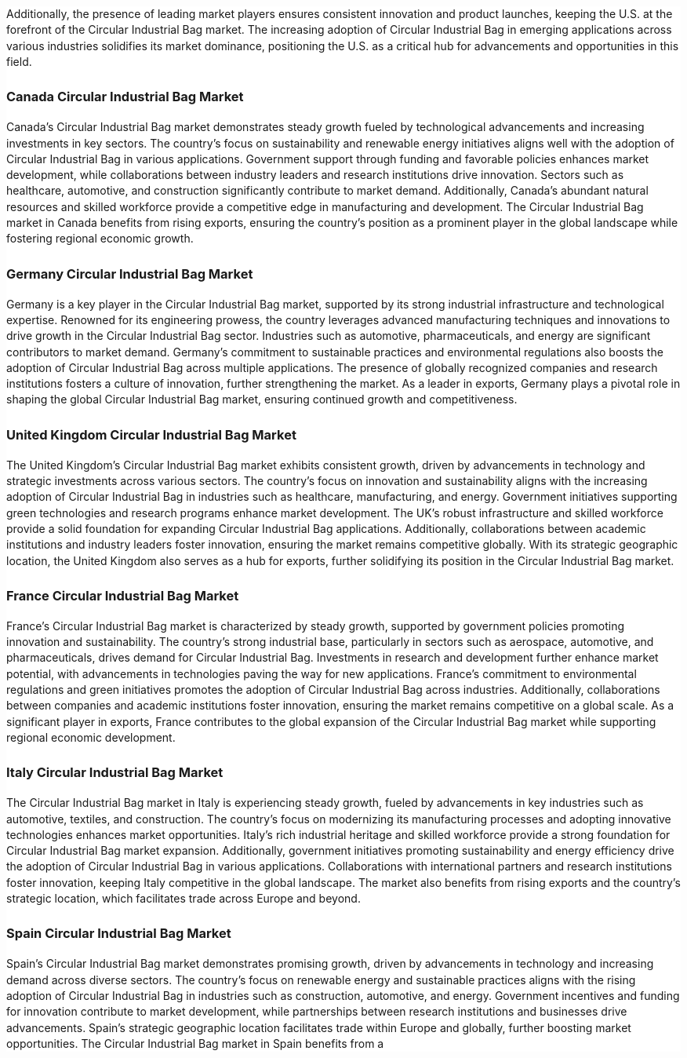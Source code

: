 Additionally, the presence of leading market players ensures consistent innovation and product launches, keeping the U.S. at the forefront of the Circular Industrial Bag market. The increasing adoption of Circular Industrial Bag in emerging applications across various industries solidifies its market dominance, positioning the U.S. as a critical hub for advancements and opportunities in this field.</p><h3>Canada Circular Industrial Bag Market</h3><p>Canada&rsquo;s Circular Industrial Bag market demonstrates steady growth fueled by technological advancements and increasing investments in key sectors. The country&rsquo;s focus on sustainability and renewable energy initiatives aligns well with the adoption of Circular Industrial Bag in various applications. Government support through funding and favorable policies enhances market development, while collaborations between industry leaders and research institutions drive innovation. Sectors such as healthcare, automotive, and construction significantly contribute to market demand. Additionally, Canada&rsquo;s abundant natural resources and skilled workforce provide a competitive edge in manufacturing and development. The Circular Industrial Bag market in Canada benefits from rising exports, ensuring the country&rsquo;s position as a prominent player in the global landscape while fostering regional economic growth.</p><h3>Germany Circular Industrial Bag Market</h3><p>Germany is a key player in the Circular Industrial Bag market, supported by its strong industrial infrastructure and technological expertise. Renowned for its engineering prowess, the country leverages advanced manufacturing techniques and innovations to drive growth in the Circular Industrial Bag sector. Industries such as automotive, pharmaceuticals, and energy are significant contributors to market demand. Germany&rsquo;s commitment to sustainable practices and environmental regulations also boosts the adoption of Circular Industrial Bag across multiple applications. The presence of globally recognized companies and research institutions fosters a culture of innovation, further strengthening the market. As a leader in exports, Germany plays a pivotal role in shaping the global Circular Industrial Bag market, ensuring continued growth and competitiveness.</p><h3>United Kingdom Circular Industrial Bag Market</h3><p>The United Kingdom&rsquo;s Circular Industrial Bag market exhibits consistent growth, driven by advancements in technology and strategic investments across various sectors. The country&rsquo;s focus on innovation and sustainability aligns with the increasing adoption of Circular Industrial Bag in industries such as healthcare, manufacturing, and energy. Government initiatives supporting green technologies and research programs enhance market development. The UK&rsquo;s robust infrastructure and skilled workforce provide a solid foundation for expanding Circular Industrial Bag applications. Additionally, collaborations between academic institutions and industry leaders foster innovation, ensuring the market remains competitive globally. With its strategic geographic location, the United Kingdom also serves as a hub for exports, further solidifying its position in the Circular Industrial Bag market.</p><h3>France Circular Industrial Bag Market</h3><p>France&rsquo;s Circular Industrial Bag market is characterized by steady growth, supported by government policies promoting innovation and sustainability. The country&rsquo;s strong industrial base, particularly in sectors such as aerospace, automotive, and pharmaceuticals, drives demand for Circular Industrial Bag. Investments in research and development further enhance market potential, with advancements in technologies paving the way for new applications. France&rsquo;s commitment to environmental regulations and green initiatives promotes the adoption of Circular Industrial Bag across industries. Additionally, collaborations between companies and academic institutions foster innovation, ensuring the market remains competitive on a global scale. As a significant player in exports, France contributes to the global expansion of the Circular Industrial Bag market while supporting regional economic development.</p><h3>Italy Circular Industrial Bag Market</h3><p>The Circular Industrial Bag market in Italy is experiencing steady growth, fueled by advancements in key industries such as automotive, textiles, and construction. The country&rsquo;s focus on modernizing its manufacturing processes and adopting innovative technologies enhances market opportunities. Italy&rsquo;s rich industrial heritage and skilled workforce provide a strong foundation for Circular Industrial Bag market expansion. Additionally, government initiatives promoting sustainability and energy efficiency drive the adoption of Circular Industrial Bag in various applications. Collaborations with international partners and research institutions foster innovation, keeping Italy competitive in the global landscape. The market also benefits from rising exports and the country&rsquo;s strategic location, which facilitates trade across Europe and beyond.</p><h3>Spain Circular Industrial Bag Market</h3><p>Spain&rsquo;s Circular Industrial Bag market demonstrates promising growth, driven by advancements in technology and increasing demand across diverse sectors. The country&rsquo;s focus on renewable energy and sustainable practices aligns with the rising adoption of Circular Industrial Bag in industries such as construction, automotive, and energy. Government incentives and funding for innovation contribute to market development, while partnerships between research institutions and businesses drive advancements. Spain&rsquo;s strategic geographic location facilitates trade within Europe and globally, further boosting market opportunities. The Circular Industrial Bag market in Spain benefits from a